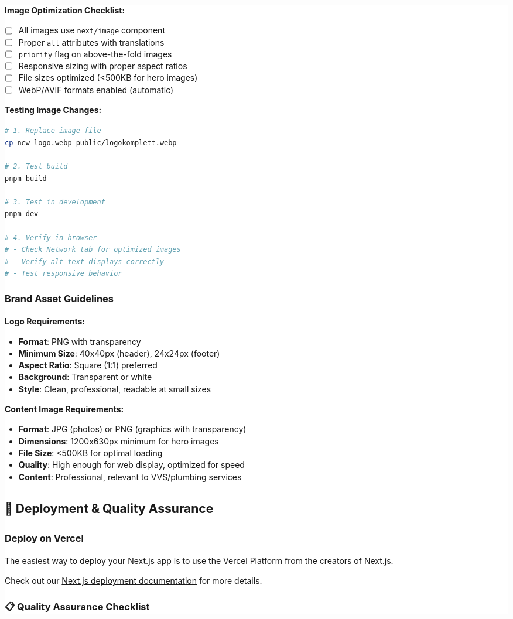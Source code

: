 **Image Optimization Checklist:**
- [ ] All images use `next/image` component
- [ ] Proper `alt` attributes with translations
- [ ] `priority` flag on above-the-fold images
- [ ] Responsive sizing with proper aspect ratios
- [ ] File sizes optimized (<500KB for hero images)
- [ ] WebP/AVIF formats enabled (automatic)

**Testing Image Changes:**
```bash
# 1. Replace image file
cp new-logo.webp public/logokomplett.webp

# 2. Test build
pnpm build

# 3. Test in development
pnpm dev

# 4. Verify in browser
# - Check Network tab for optimized images
# - Verify alt text displays correctly
# - Test responsive behavior
```

### Brand Asset Guidelines

**Logo Requirements:**
- **Format**: PNG with transparency
- **Minimum Size**: 40x40px (header), 24x24px (footer)
- **Aspect Ratio**: Square (1:1) preferred
- **Background**: Transparent or white
- **Style**: Clean, professional, readable at small sizes

**Content Image Requirements:**
- **Format**: JPG (photos) or PNG (graphics with transparency)
- **Dimensions**: 1200x630px minimum for hero images
- **File Size**: <500KB for optimal loading
- **Quality**: High enough for web display, optimized for speed
- **Content**: Professional, relevant to VVS/plumbing services

## 🚀 Deployment & Quality Assurance

### Deploy on Vercel

The easiest way to deploy your Next.js app is to use the [Vercel Platform](https://vercel.com/new?utm_medium=default-template&filter=next.js&utm_source=create-next-app&utm_campaign=create-next-app-readme) from the creators of Next.js.

Check out our [Next.js deployment documentation](https://nextjs.org/docs/app/building-your-application/deploying) for more details.

### 📋 Quality Assurance Checklist
